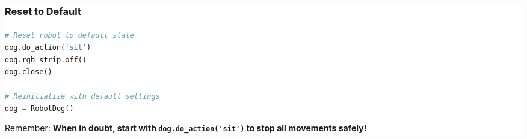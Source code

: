 ### Reset to Default

```python
# Reset robot to default state
dog.do_action('sit')
dog.rgb_strip.off()
dog.close()

# Reinitialize with default settings
dog = RobotDog()
```

Remember: **When in doubt, start with `dog.do_action('sit')` to stop all movements safely!** 